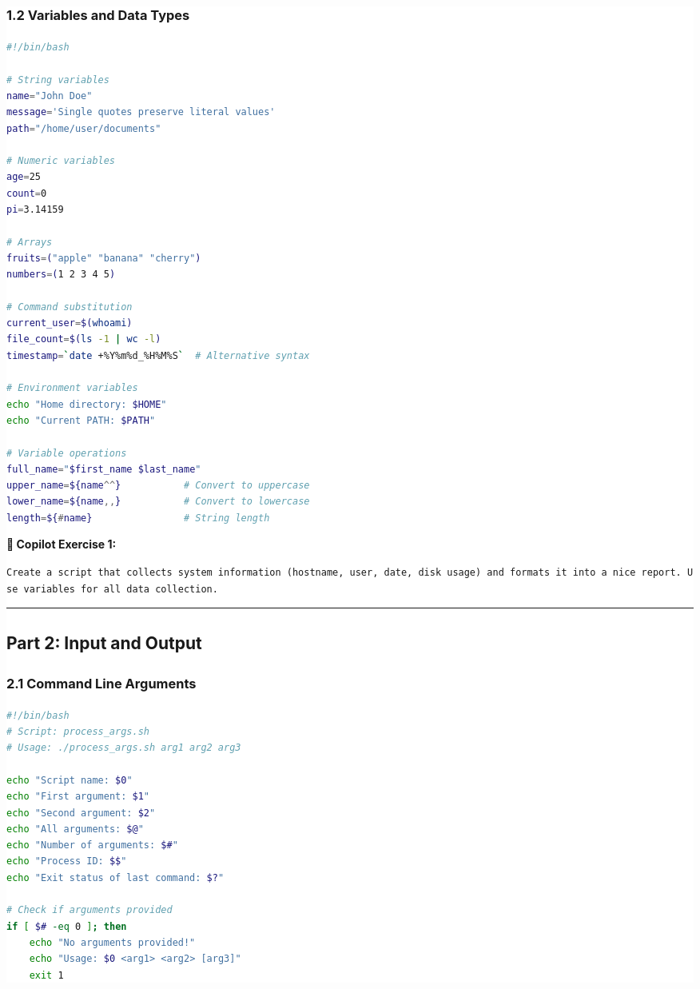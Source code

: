 ### 1.2 Variables and Data Types

```bash
#!/bin/bash

# String variables
name="John Doe"
message='Single quotes preserve literal values'
path="/home/user/documents"

# Numeric variables
age=25
count=0
pi=3.14159

# Arrays
fruits=("apple" "banana" "cherry")
numbers=(1 2 3 4 5)

# Command substitution
current_user=$(whoami)
file_count=$(ls -1 | wc -l)
timestamp=`date +%Y%m%d_%H%M%S`  # Alternative syntax

# Environment variables
echo "Home directory: $HOME"
echo "Current PATH: $PATH"

# Variable operations
full_name="$first_name $last_name"
upper_name=${name^^}           # Convert to uppercase
lower_name=${name,,}           # Convert to lowercase
length=${#name}                # String length
```

**🤖 Copilot Exercise 1:**
```
Create a script that collects system information (hostname, user, date, disk usage) and formats it into a nice report. Use variables for all data collection.
```

---

## Part 2: Input and Output

### 2.1 Command Line Arguments

```bash
#!/bin/bash
# Script: process_args.sh
# Usage: ./process_args.sh arg1 arg2 arg3

echo "Script name: $0"
echo "First argument: $1"
echo "Second argument: $2"
echo "All arguments: $@"
echo "Number of arguments: $#"
echo "Process ID: $$"
echo "Exit status of last command: $?"

# Check if arguments provided
if [ $# -eq 0 ]; then
    echo "No arguments provided!"
    echo "Usage: $0 <arg1> <arg2> [arg3]"
    exit 1
```
